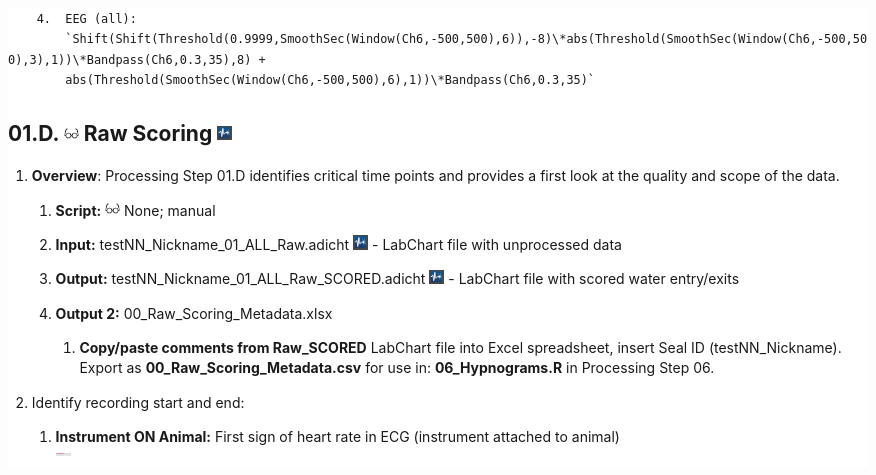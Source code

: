         4.  EEG (all):
            `Shift(Shift(Threshold(0.9999,SmoothSec(Window(Ch6,-500,500),6)),-8)\*abs(Threshold(SmoothSec(Window(Ch6,-500,500),3),1))\*Bandpass(Ch6,0.3,35),8) +
            abs(Threshold(SmoothSec(Window(Ch6,-500,500),6),1))\*Bandpass(Ch6,0.3,35)`

## **01.D.** <img src="../media/image12.png" width="15" height="15" alt="Manual icon" />  Raw Scoring <img src="../media/image19.png" width="15" height="15" alt="LabChart" />

1.  **Overview**: Processing Step 01.D identifies critical time points
    and provides a first look at the quality and scope of the data.

    1.  **Script:**
        <img src="../media/image12.png" width="15" height="15" alt="Glasses Icon | Line Iconset | IconsMind" /> None; manual

    2.  **Input:** testNN_Nickname_01_ALL_Raw.adicht
        <img src="../media/image19.png" width="15" height="15" /> - LabChart file with
        unprocessed data

    3.  **Output:** testNN_Nickname_01_ALL_Raw_SCORED.adicht
        <img src="../media/image19.png" width="15" height="15" /> - LabChart file with
        scored water entry/exits

    4.  **Output 2:** 00_Raw_Scoring_Metadata.xlsx

        1.  **Copy/paste comments from Raw_SCORED** LabChart file into
            Excel spreadsheet, insert Seal ID (testNN_Nickname). Export
            as **00_Raw_Scoring_Metadata.csv** for use in:
            **06_Hypnograms.R** in Processing Step 06.

2.  Identify recording start and end:

    1.  **Instrument ON Animal:** First sign of heart rate in ECG
        (instrument attached to animal)  
        <img src="../media/image88.png" width="15" height="15" />
